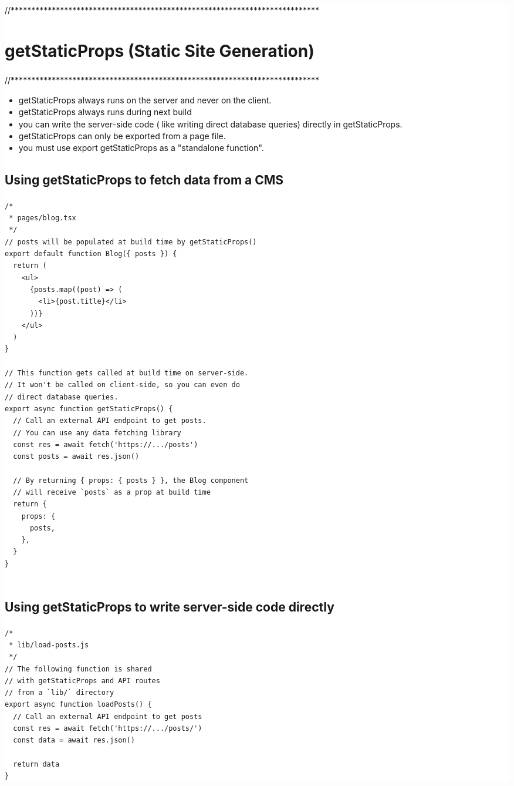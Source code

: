 //*************************************************************************** 			
# getStaticProps (Static Site Generation) 
//*************************************************************************** 
- getStaticProps always runs on the server and never on the client.
- getStaticProps always runs during next build
- you can write the server-side code ( like writing direct database queries) directly in getStaticProps.
- getStaticProps can only be exported from a page file.
- you must use export getStaticProps as a "standalone function".

## Using getStaticProps to fetch data from a CMS
```
/*
 * pages/blog.tsx
 */
// posts will be populated at build time by getStaticProps()
export default function Blog({ posts }) {
  return (
    <ul>
      {posts.map((post) => (
        <li>{post.title}</li>
      ))}
    </ul>
  )
}
 
// This function gets called at build time on server-side.
// It won't be called on client-side, so you can even do
// direct database queries.
export async function getStaticProps() {
  // Call an external API endpoint to get posts.
  // You can use any data fetching library
  const res = await fetch('https://.../posts')
  const posts = await res.json()
 
  // By returning { props: { posts } }, the Blog component
  // will receive `posts` as a prop at build time
  return {
    props: {
      posts,
    },
  }
} 
 
```

## Using getStaticProps to write server-side code directly
```
/*
 * lib/load-posts.js
 */
// The following function is shared
// with getStaticProps and API routes
// from a `lib/` directory
export async function loadPosts() {
  // Call an external API endpoint to get posts
  const res = await fetch('https://.../posts/')
  const data = await res.json()
 
  return data
}
```